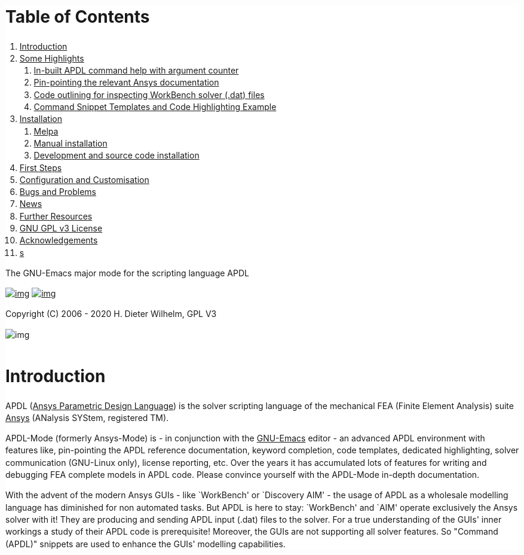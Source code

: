 
# Table of Contents

1.  [Introduction](#org7cba0a2)
2.  [Some Highlights](#org567ebf8)
    1.  [In-built APDL command help with argument counter](#org1e6b2e9)
    2.  [Pin-pointing the relevant Ansys documentation](#orgfde33f5)
    3.  [Code outlining for inspecting WorkBench solver (.dat) files](#orga5e40b5)
    4.  [Command Snippet Templates and Code Highlighting Example](#orgb1a2d10)
3.  [Installation](#org9cc6449)
    1.  [Melpa](#org1284556)
    2.  [Manual installation](#org133a823)
    3.  [Development and source code installation](#org2e4df3c)
4.  [First Steps](#org6585d56)
5.  [Configuration and Customisation](#org518603b)
6.  [Bugs and Problems](#org6a9ee8f)
7.  [News](#org2938cc8)
8.  [Further Resources](#org8a4d273)
9.  [GNU GPL v3 License](#org2200347)
10. [Acknowledgements](#org841ee1a)
11. [s](#org43c75d7)

The GNU-Emacs major mode for the scripting language APDL

[![img](https://melpa.org/packages/apdl-mode-badge.svg)](https://melpa.org/#/apdl-mode)
[![img](https://stable.melpa.org/packages/apdl-mode-badge.svg)](https://stable.melpa.org/#/apdl-mode)

Copyright (C) 2006 - 2020  H. Dieter Wilhelm, GPL V3

![img](doc/ansys+emacs2020-03.png)


<a id="org7cba0a2"></a>

# Introduction

APDL ([Ansys Parametric Design Language](https://de.wikipedia.org/wiki/Ansys_Parametric_Design_Language)) is the solver scripting
language of the mechanical FEA (Finite Element Analysis) suite [Ansys](http://www.ansys.com)
(ANalysis SYStem, registered TM).

APDL-Mode (formerly Ansys-Mode) is - in conjunction with the
[GNU-Emacs](https://www.gnu.org/software/emacs/) editor - an advanced APDL environment with features like,
pin-pointing the APDL reference documentation, keyword completion,
code templates, dedicated highlighting, solver communication
(GNU-Linux only), license reporting, etc.  Over the years it has
accumulated lots of features for writing and debugging FEA complete
models in APDL code. Please convince yourself with the APDL-Mode
in-depth documentation.

With the advent of the modern Ansys GUIs - like \`WorkBench' or
\`Discovery AIM' - the usage of APDL as a wholesale modelling
language has diminished for non automated tasks.  But APDL is here
to stay: \`WorkBench' and \`AIM' operate exclusively the Ansys solver
with it!  They are producing and sending APDL input (.dat) files to
the solver.  For a true understanding of the GUIs' inner workings a
study of their APDL code is prerequisite!  Moreover, the GUIs are
not supporting all solver features.  So "Command (APDL)" snippets
are used to enhance the GUIs' modelling capabilities.

